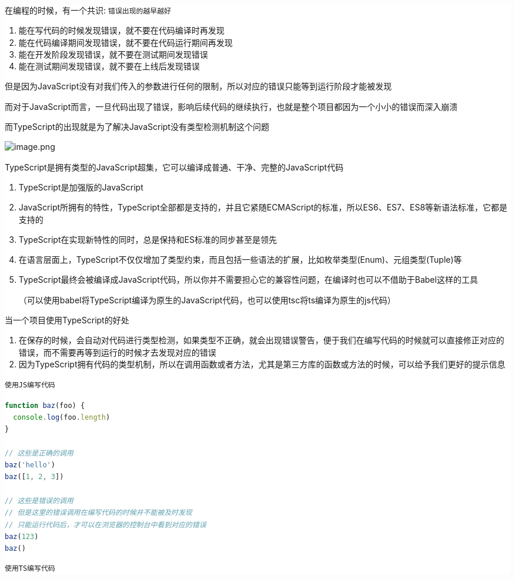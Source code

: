 在编程的时候，有一个共识: `错误出现的越早越好`

1. 能在写代码的时候发现错误，就不要在代码编译时再发现
2. 能在代码编译期间发现错误，就不要在代码运行期间再发现
3. 能在开发阶段发现错误，就不要在测试期间发现错误
4. 能在测试期间发现错误，就不要在上线后发现错误



但是因为JavaScript没有对我们传入的参数进行任何的限制，所以对应的错误只能等到运行阶段才能被发现

而对于JavaScript而言，一旦代码出现了错误，影响后续代码的继续执行，也就是整个项目都因为一个小小的错误而深入崩溃

而TypeScript的出现就是为了解决JavaScript没有类型检测机制这个问题

![image.png](https://s2.loli.net/2022/10/08/1YboeztLgCDNdjl.png)



TypeScript是拥有类型的JavaScript超集，它可以编译成普通、干净、完整的JavaScript代码

1. TypeScript是加强版的JavaScript

2. JavaScript所拥有的特性，TypeScript全部都是支持的，并且它紧随ECMAScript的标准，所以ES6、ES7、ES8等新语法标准，它都是支持的

3. TypeScript在实现新特性的同时，总是保持和ES标准的同步甚至是领先

4. 在语言层面上，TypeScript不仅仅增加了类型约束，而且包括一些语法的扩展，比如枚举类型(Enum)、元组类型(Tuple)等

5. TypeScript最终会被编译成JavaScript代码，所以你并不需要担心它的兼容性问题，在编译时也可以不借助于Babel这样的工具

   （可以使用babel将TypeScript编译为原生的JavaScript代码，也可以使用tsc将ts编译为原生的js代码）



当一个项目使用TypeScript的好处

1. 在保存的时候，会自动对代码进行类型检测，如果类型不正确，就会出现错误警告，便于我们在编写代码的时候就可以直接修正对应的错误，而不需要再等到运行的时候才去发现对应的错误
2. 因为TypeScript拥有代码的类型机制，所以在调用函数或者方法，尤其是第三方库的函数或方法的时候，可以给予我们更好的提示信息



`使用JS编写代码`

```js
function baz(foo) {
  console.log(foo.length)
}

// 这些是正确的调用
baz('hello')
baz([1, 2, 3])

// 这些是错误的调用
// 但是这里的错误调用在编写代码的时候并不能被及时发现
// 只能运行代码后，才可以在浏览器的控制台中看到对应的错误
baz(123)
baz()
```



`使用TS编写代码`
